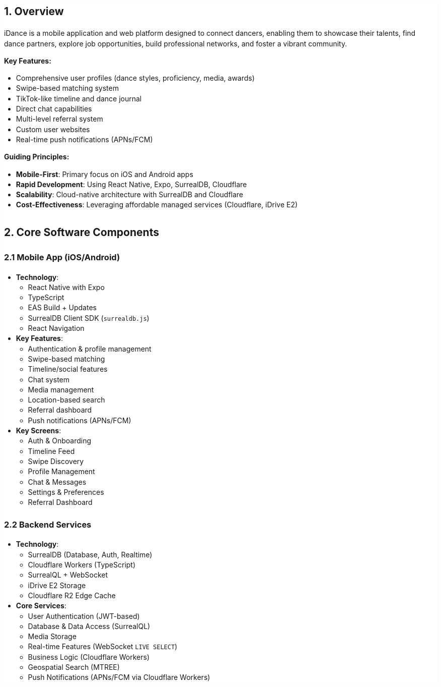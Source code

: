 ## 1. Overview

iDance is a mobile application and web platform designed to connect dancers, enabling them to showcase their talents, find dance partners, explore job opportunities, build professional networks, and foster a vibrant community.

**Key Features:**
- Comprehensive user profiles (dance styles, proficiency, media, awards)
- Swipe-based matching system
- TikTok-like timeline and dance journal
- Direct chat capabilities
- Multi-level referral system
- Custom user websites
- Real-time push notifications (APNs/FCM)

**Guiding Principles:**
- **Mobile-First**: Primary focus on iOS and Android apps
- **Rapid Development**: Using React Native, Expo, SurrealDB, Cloudflare
- **Scalability**: Cloud-native architecture with SurrealDB and Cloudflare
- **Cost-Effectiveness**: Leveraging affordable managed services (Cloudflare, iDrive E2)

## 2. Core Software Components

### 2.1 Mobile App (iOS/Android)
- **Technology**:
  - React Native with Expo
  - TypeScript
  - EAS Build + Updates
  - SurrealDB Client SDK (`surrealdb.js`)
  - React Navigation
- **Key Features**:
  - Authentication & profile management
  - Swipe-based matching
  - Timeline/social features
  - Chat system
  - Media management
  - Location-based search
  - Referral dashboard
  - Push notifications (APNs/FCM)
- **Key Screens**:
  - Auth & Onboarding
  - Timeline Feed
  - Swipe Discovery
  - Profile Management
  - Chat & Messages
  - Settings & Preferences
  - Referral Dashboard

### 2.2 Backend Services
- **Technology**:
  - SurrealDB (Database, Auth, Realtime)
  - Cloudflare Workers (TypeScript)
  - SurrealQL + WebSocket
  - iDrive E2 Storage
  - Cloudflare R2 Edge Cache
- **Core Services**:
  - User Authentication (JWT-based)
  - Database & Data Access (SurrealQL)
  - Media Storage
  - Real-time Features (WebSocket `LIVE SELECT`)
  - Business Logic (Cloudflare Workers)
  - Geospatial Search (MTREE)
  - Push Notifications (APNs/FCM via Cloudflare Workers)
